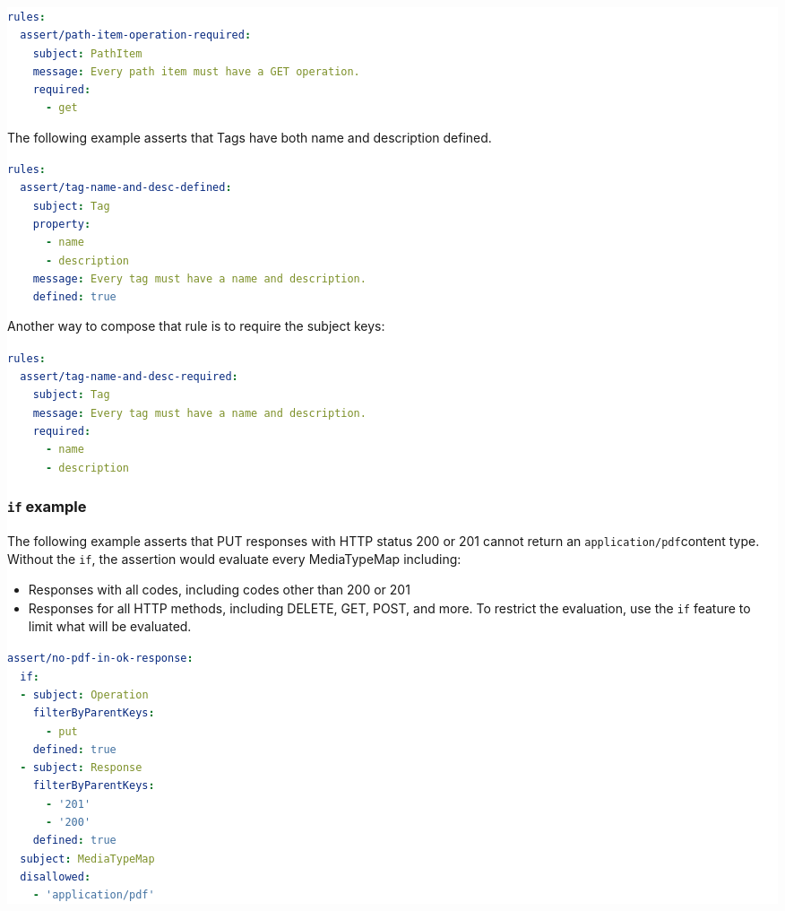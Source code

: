 ```yaml
rules:
  assert/path-item-operation-required:
    subject: PathItem
    message: Every path item must have a GET operation.
    required:
      - get
```

The following example asserts that Tags have both name and description defined.

```yaml
rules:
  assert/tag-name-and-desc-defined:
    subject: Tag
    property:
      - name
      - description
    message: Every tag must have a name and description.
    defined: true
```

Another way to compose that rule is to require the subject keys:

```yaml
rules:
  assert/tag-name-and-desc-required:
    subject: Tag
    message: Every tag must have a name and description.
    required:
      - name
      - description
```

### `if` example

The following example asserts that PUT responses with HTTP status 200 or 201 cannot return an `application/pdf`content type.
Without the `if`, the assertion would evaluate every MediaTypeMap including:
- Responses with all codes, including codes other than 200 or 201
- Responses for all HTTP methods, including DELETE, GET, POST, and more.
To restrict the evaluation, use the `if` feature to limit what will be evaluated.

```yaml
assert/no-pdf-in-ok-response:
  if:
  - subject: Operation
    filterByParentKeys: 
      - put
    defined: true
  - subject: Response
    filterByParentKeys: 
      - '201'
      - '200'
    defined: true
  subject: MediaTypeMap
  disallowed:
    - 'application/pdf'
```
